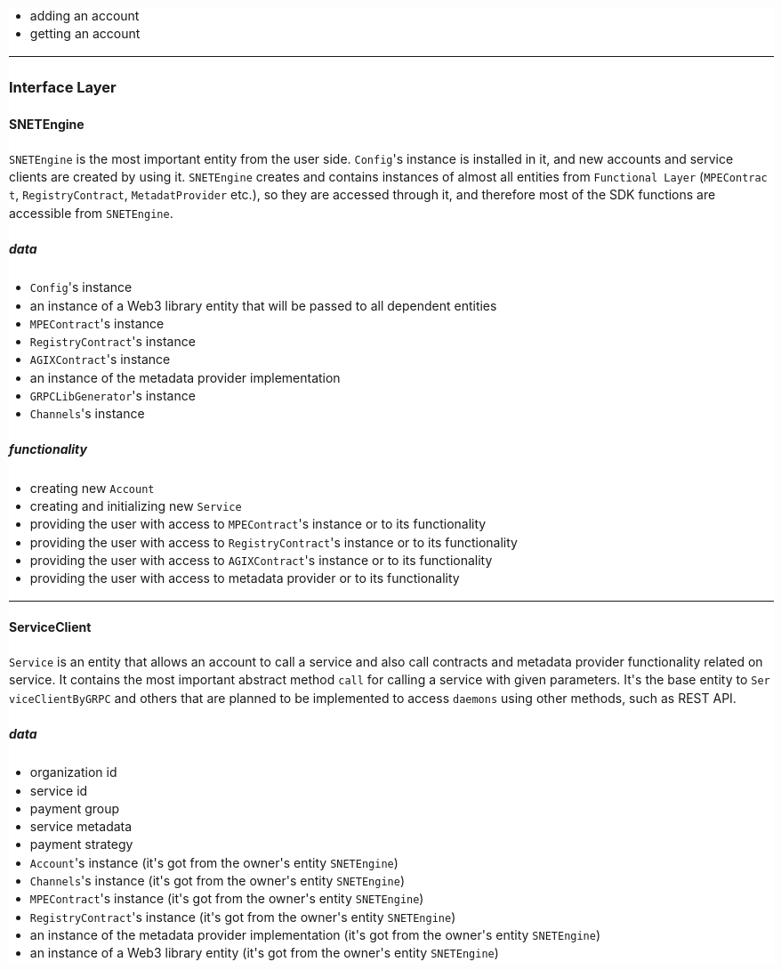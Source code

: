 - adding an account 
- getting an account

---

### Interface Layer

#### SNETEngine

`SNETEngine` is the most important entity from the user side. `Config`'s instance 
is installed in it, and new accounts and service clients are created by using it. 
`SNETEngine` creates and contains instances of almost all entities from 
`Functional Layer` (`MPEContract`, `RegistryContract`, `MetadatProvider` etc.), 
so they are accessed through it, and therefore most of the SDK functions are accessible 
from `SNETEngine`.

##### data

- `Config`'s instance
- an instance of a Web3 library entity that will be passed to all dependent entities
- `MPEContract`'s instance
- `RegistryContract`'s instance
- `AGIXContract`'s instance
- an instance of the metadata provider implementation
- `GRPCLibGenerator`'s instance
- `Channels`'s instance

##### functionality

- creating new `Account`
- creating and initializing new `Service`
- providing the user with access to `MPEContract`'s instance or to its functionality
- providing the user with access to `RegistryContract`'s instance or to its functionality
- providing the user with access to `AGIXContract`'s instance or to its functionality
- providing the user with access to metadata provider or to its functionality

---

#### ServiceClient

`Service` is an entity that allows an account to call a service and also call contracts and 
metadata provider functionality related on service. It contains the most important abstract method 
`call` for calling a service with given parameters. It's the base entity to `ServiceClientByGRPC` and 
others that are planned to be implemented to access `daemons` using other methods, such as REST API.

##### data

- organization id
- service id
- payment group
- service metadata
- payment strategy
- `Account`'s instance (it's got from the owner's entity `SNETEngine`)
- `Channels`'s instance (it's got from the owner's entity `SNETEngine`)
- `MPEContract`'s instance (it's got from the owner's entity `SNETEngine`)
- `RegistryContract`'s instance (it's got from the owner's entity `SNETEngine`)
- an instance of the metadata provider implementation (it's got from the owner's entity `SNETEngine`)
- an instance of a Web3 library entity (it's got from the owner's entity `SNETEngine`)
